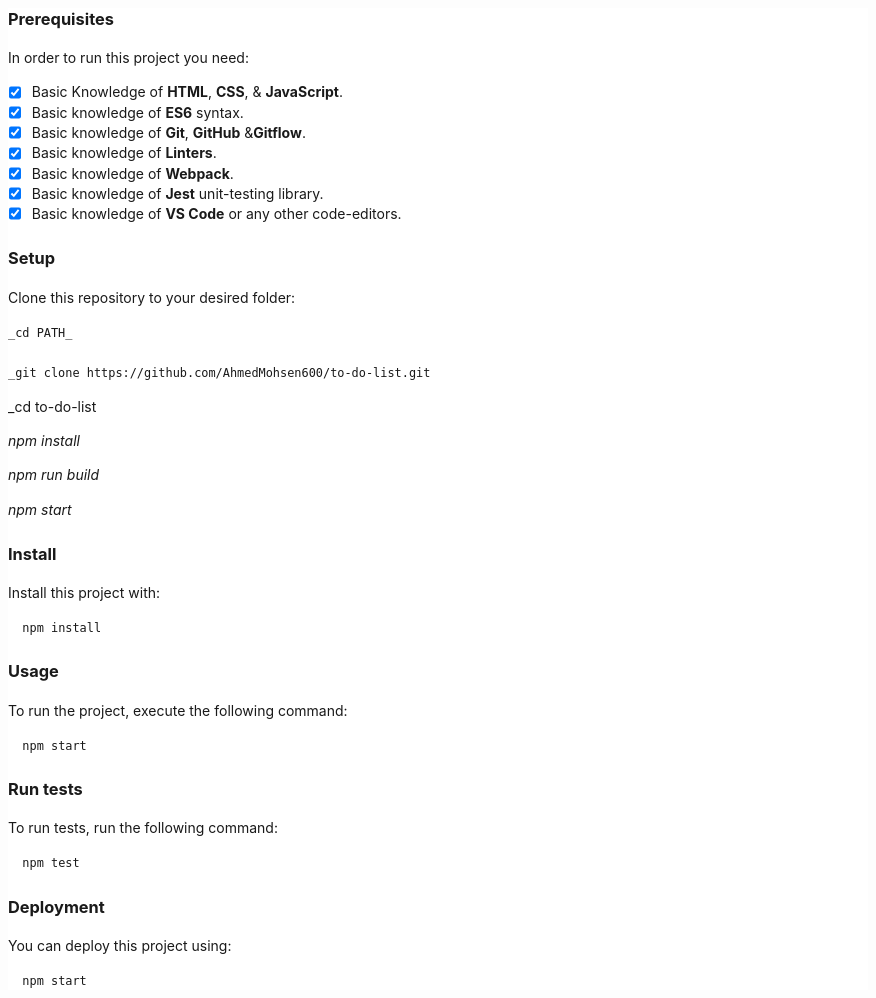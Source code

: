 ### Prerequisites <a name="prerequisites"></a>

In order to run this project you need:

- [x] Basic Knowledge of **HTML**, **CSS**, & **JavaScript**.
- [x] Basic knowledge of **ES6** syntax.
- [x] Basic knowledge of **Git**, **GitHub** &**Gitflow**.
- [x] Basic knowledge of **Linters**.
- [x] Basic knowledge of **Webpack**.
- [x] Basic knowledge of **Jest** unit-testing library.
- [x] Basic knowledge of **VS Code** or any other code-editors.

### Setup

Clone this repository to your desired folder:

    _cd PATH_

    _git clone https://github.com/AhmedMohsen600/to-do-list.git

\_cd to-do-list

_npm install_

_npm run build_

_npm start_

### Install

Install this project with:

```sh
  npm install
```

### Usage

To run the project, execute the following command:

```sh
  npm start
```

### Run tests

To run tests, run the following command:

```sh
  npm test
```

### Deployment <a name="triangular_flag_on_post-deployment"></a>

You can deploy this project using:

```sh
  npm start
```
